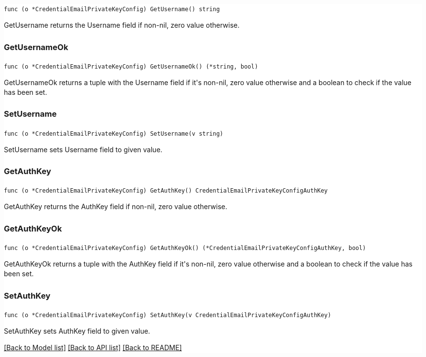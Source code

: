 `func (o *CredentialEmailPrivateKeyConfig) GetUsername() string`

GetUsername returns the Username field if non-nil, zero value otherwise.

### GetUsernameOk

`func (o *CredentialEmailPrivateKeyConfig) GetUsernameOk() (*string, bool)`

GetUsernameOk returns a tuple with the Username field if it's non-nil, zero value otherwise
and a boolean to check if the value has been set.

### SetUsername

`func (o *CredentialEmailPrivateKeyConfig) SetUsername(v string)`

SetUsername sets Username field to given value.


### GetAuthKey

`func (o *CredentialEmailPrivateKeyConfig) GetAuthKey() CredentialEmailPrivateKeyConfigAuthKey`

GetAuthKey returns the AuthKey field if non-nil, zero value otherwise.

### GetAuthKeyOk

`func (o *CredentialEmailPrivateKeyConfig) GetAuthKeyOk() (*CredentialEmailPrivateKeyConfigAuthKey, bool)`

GetAuthKeyOk returns a tuple with the AuthKey field if it's non-nil, zero value otherwise
and a boolean to check if the value has been set.

### SetAuthKey

`func (o *CredentialEmailPrivateKeyConfig) SetAuthKey(v CredentialEmailPrivateKeyConfigAuthKey)`

SetAuthKey sets AuthKey field to given value.



[[Back to Model list]](../README.md#documentation-for-models) [[Back to API list]](../README.md#documentation-for-api-endpoints) [[Back to README]](../README.md)


